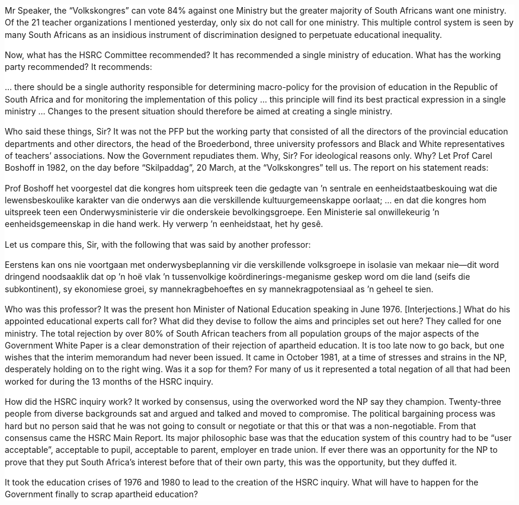 <p>Mr Speaker, the &#x201C;Volkskongres&#x201D; can vote 84% against one Ministry but the greater majority of South Africans want one ministry. Of the 21 teacher organizations I mentioned yesterday, only six do not call for one ministry. This multiple control system is seen by many South Africans as an insidious instrument of discrimination designed to perpetuate educational inequality.</p>

<p>Now, what has the HSRC Committee recommended? It has recommended a single ministry of education. What has the working party recommended? It recommends:</p>

<block name="quote">&#x2026; there should be a single authority responsible for determining macro-policy for the provision of education in the Republic of South Africa and for monitoring the implementation of this policy &#x2026; this principle will find its best practical expression in a single ministry &#x2026; Changes to the present situation should therefore be aimed at creating a single ministry.</block>

<p>Who said these things, Sir? It was not the PFP but the working party that consisted of all the directors of the provincial education departments and other directors, the head of the Broederbond, three university professors and Black and White representatives of teachers&#x2019; associations. Now the Government repudiates them. Why, Sir? For ideological reasons only. Why? Let Prof Carel Boshoff <span class="col_1709-1710" refersTo="page_0885"/>in 1982, on the day before &#x201C;Skilpaddag&#x201D;, 20 March, at the &#x201C;Volkskongres&#x201D; tell us. The report on his statement reads:</p>

<block name="quote">Prof Boshoff het voorgestel dat die kongres hom uitspreek teen die gedagte van &#x2019;n sentrale en eenheidstaatbeskouing wat die lewensbeskoulike karakter van die onderwys aan die verskillende kultuurgemeenskappe oorlaat; &#x2026; en dat die kongres hom uitspreek teen een Onderwysministerie vir die onderskeie bevolkingsgroepe. Een Ministerie sal onwillekeurig &#x2019;n eenheidsgemeenskap in die hand werk. Hy verwerp &#x2019;n eenheidstaat, het hy ges&#x00EA;.</block>

<p>Let us compare this, Sir, with the following that was said by another professor:</p>

<block name="quote">Eerstens kan ons nie voortgaan met onderwysbeplanning vir die verskillende volksgroepe in isolasie van mekaar nie&#x2014;dit word dringend noodsaaklik dat op &#x2019;n ho&#x00EB; vlak &#x2019;n tussenvolkige ko&#x04E7;rdinerings-meganisme geskep word om die land (seifs die subkontinent), sy ekonomiese groei, sy mannekragbehoeftes en sy mannekragpotensiaal as &#x2019;n geheel te sien.</block>

<p>Who was this professor? It was the present hon Minister of National Education speaking in June 1976. [Interjections.] What do his appointed educational experts call for? What did they devise to follow the aims and principles set out here? They called for one ministry. The total rejection by over 80% of South African teachers from all population groups of the major aspects of the Government White Paper is a clear demonstration of their rejection of apartheid education. It is too late now to go back, but one wishes that the interim memorandum had never been issued. It came in October 1981, at a time of stresses and strains in the NP, desperately holding on to the right wing. Was it a sop for them? For many of us it represented a total negation of all that had been worked for during the 13 months of the HSRC inquiry.</p>

<p>How did the HSRC inquiry work? It worked by consensus, using the overworked word the NP say they champion. Twenty-three people from diverse backgrounds sat and argued and talked and moved to compromise. The political bargaining process was hard but no person said that he was not going to consult or negotiate or that this or that was a non-negotiable. From that consensus came the HSRC Main Report. Its major philosophic base was that the education system of this country had to be &#x201C;user acceptable&#x201D;, acceptable to pupil, acceptable to parent, employer en trade union. If ever there was an opportunity for the NP to prove that they put South Africa&#x2019;s interest before that of their own party, this was the opportunity, but they duffed it.</p>

<p>It took the education crises of 1976 and 1980 to lead to the creation of the HSRC inquiry. What will have to happen for the Government finally to scrap apartheid education?</p>
